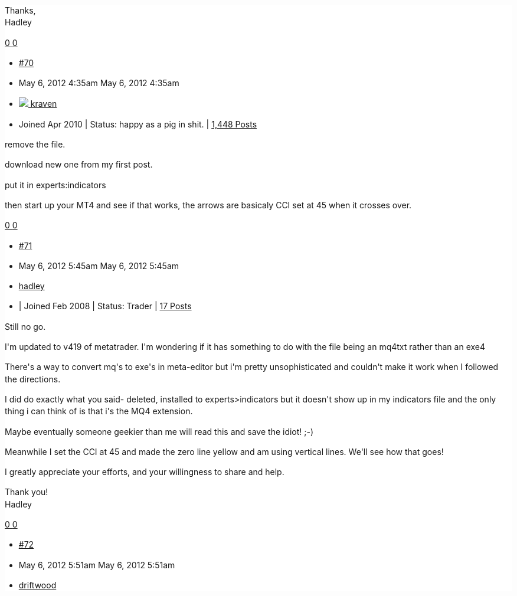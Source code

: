 Thanks,  
Hadley 

[0 ](javascript:void\(0\);) [0 ](javascript:void\(0\);)

  * [#70](/thread/post/5640430#post5640430 "Post Permalink")

  * May 6, 2012 4:35am  May 6, 2012 4:35am 

  * [![](https://assets.faireconomy.media/nfs/customavatars/thumbs/medium/avatar141371_2.gif) kraven](kraven)

  * Joined Apr 2010 | Status: happy as a pig in shit. | [1,448 Posts](/search?do=process&provider=Member&searchuser=141371)

remove the file.  
  
download new one from my first post.  
  
put it in experts:indicators  
  
then start up your MT4 and see if that works, the arrows are basicaly CCI set at 45 when it crosses over. 

[0 ](javascript:void\(0\);) [0 ](javascript:void\(0\);)

  * [#71](/thread/post/5640484#post5640484 "Post Permalink")

  * May 6, 2012 5:45am  May 6, 2012 5:45am 

  * [ hadley](hadley)

  * | Joined Feb 2008  | Status: Trader | [17 Posts](/search?do=process&provider=Member&searchuser=62264)

Still no go.  
  
I'm updated to v419 of metatrader. I'm wondering if it has something to do with the file being an mq4txt rather than an exe4  
  
There's a way to convert mq's to exe's in meta-editor but i'm pretty unsophisticated and couldn't make it work when I followed the directions.  
  
I did do exactly what you said- deleted, installed to experts>indicators but it doesn't show up in my indicators file and the only thing i can think of is that i's the MQ4 extension.  
  
Maybe eventually someone geekier than me will read this and save the idiot! ;-)  
  
Meanwhile I set the CCI at 45 and made the zero line yellow and am using vertical lines. We'll see how that goes!  
  
I greatly appreciate your efforts, and your willingness to share and help.   
  
Thank you!  
Hadley 

[0 ](javascript:void\(0\);) [0 ](javascript:void\(0\);)

  * [#72](/thread/post/5640491#post5640491 "Post Permalink")

  * May 6, 2012 5:51am  May 6, 2012 5:51am 

  * [ driftwood](driftwood)
